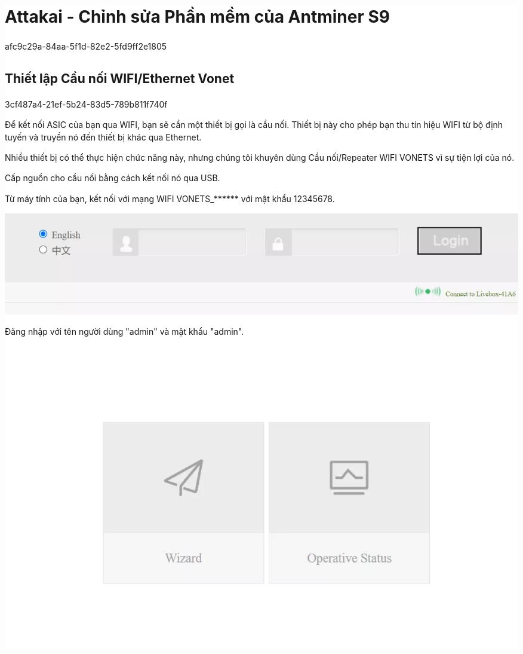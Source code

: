 # Attakai - Chỉnh sửa Phần mềm của Antminer S9
<partId>afc9c29a-84aa-5f1d-82e2-5fd9ff2e1805</partId>

## Thiết lập Cầu nối WIFI/Ethernet Vonet
<chapterId>3cf487a4-21ef-5b24-83d5-789b811f740f</chapterId>

Để kết nối ASIC của bạn qua WIFI, bạn sẽ cần một thiết bị gọi là cầu nối. Thiết bị này cho phép bạn thu tín hiệu WIFI từ bộ định tuyến và truyền nó đến thiết bị khác qua Ethernet.

Nhiều thiết bị có thể thực hiện chức năng này, nhưng chúng tôi khuyên dùng Cầu nối/Repeater WIFI VONETS vì sự tiện lợi của nó.

Cấp nguồn cho cầu nối bằng cách kết nối nó qua USB.

Từ máy tính của bạn, kết nối với mạng WIFI VONETS_****** với mật khẩu 12345678.

![hình ảnh](assets/software/vonet1.webp)

Đăng nhập với tên người dùng "admin" và mật khẩu "admin".

![hình ảnh](assets/software/vonet2.webp)
